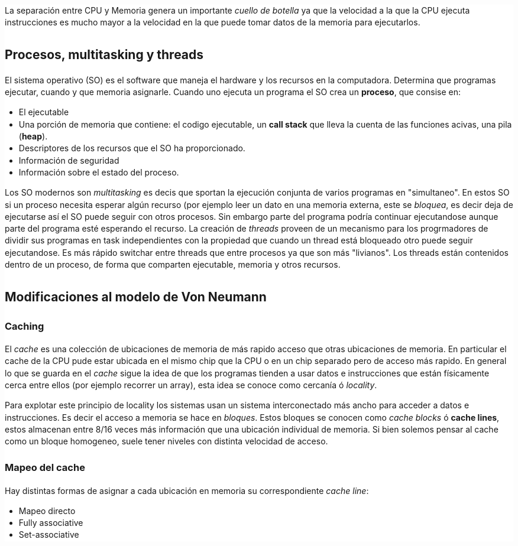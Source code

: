 La separación entre CPU y Memoria genera un importante *cuello de botella* ya que la velocidad a la que la CPU ejecuta instrucciones es mucho mayor a la velocidad en la que puede tomar datos de la memoria para ejecutarlos.


## Procesos, multitasking y threads

El sistema operativo (SO) es el software que maneja el hardware y los recursos en la computadora. Determina que programas ejecutar, cuando y que memoria asignarle. Cuando uno ejecuta un programa el SO crea un **proceso**, que consise en:
- El ejecutable
- Una porción de memoria que contiene: el codigo ejecutable, un **call stack** que lleva la cuenta de las funciones acivas, una pila (**heap**).
- Descriptores de los recursos que el SO ha proporcionado.
- Información de seguridad
- Información sobre el estado del proceso.

Los SO modernos son *multitasking* es decis que sportan la ejecución conjunta de varios programas en "simultaneo". En estos SO si un proceso necesita esperar algún recurso (por ejemplo leer un dato en una memoria externa, este se *bloquea*, es decir deja de ejecutarse así el SO puede seguir con otros procesos. 
Sin embargo parte del programa podría continuar ejecutandose aunque parte del programa esté esperando el recurso.
La creación de *threads* proveen de un mecanismo para los progrmadores de dividir sus programas en task independientes con la propiedad que cuando un thread está bloqueado otro puede seguir ejecutandose. 
Es más rápido switchar entre threads que entre procesos ya que son más "livianos". Los threads están contenidos dentro de un proceso, de forma que comparten ejecutable, memoria y otros recursos.

## Modificaciones al modelo de Von Neumann

### Caching
El *cache* es una colección de ubicaciones de memoria de más rapido acceso que otras ubicaciones de memoria. En particular el cache de la CPU pude estar ubicada en el mismo chip que la CPU o en un chip separado pero de acceso más rapido. 
En general lo que se guarda en el *cache* sigue la idea de que los programas tienden a usar datos e instrucciones que están físicamente cerca entre ellos (por ejemplo recorrer un array), esta idea se conoce como cercanía ó *locality*. 

Para explotar este principio de locality los sistemas usan un sistema interconectado más ancho para acceder a datos e instrucciones. Es decir el acceso a memoria se hace en *bloques*. Estos bloques se conocen como *cache blocks* ó **cache lines**, estos almacenan entre 8/16 veces más información que una ubicación individual de memoria.
Si bien solemos pensar al cache como un bloque homogeneo, suele tener niveles con distinta velocidad de acceso.

### Mapeo del cache
Hay distintas formas de asignar a cada ubicación en memoria su correspondiente *cache line*:
+ Mapeo directo
+ Fully associative
+ Set-associative
